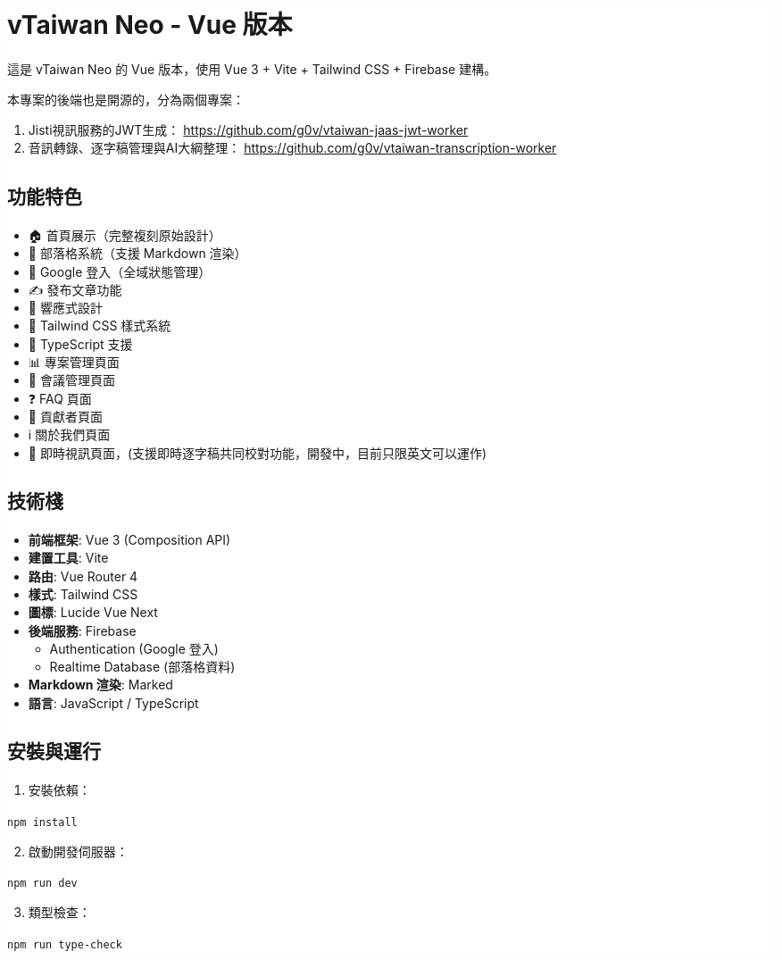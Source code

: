 # vTaiwan Neo - Vue 版本

這是 vTaiwan Neo 的 Vue 版本，使用 Vue 3 + Vite + Tailwind CSS + Firebase 建構。

本專案的後端也是開源的，分為兩個專案：

1. Jisti視訊服務的JWT生成： https://github.com/g0v/vtaiwan-jaas-jwt-worker
2. 音訊轉錄、逐字稿管理與AI大綱整理： https://github.com/g0v/vtaiwan-transcription-worker


## 功能特色

- 🏠 首頁展示（完整複刻原始設計）
- 📝 部落格系統（支援 Markdown 渲染）
- 🔐 Google 登入（全域狀態管理）
- ✍️ 發布文章功能
- 📱 響應式設計
- 🎨 Tailwind CSS 樣式系統
- 🔷 TypeScript 支援
- 📊 專案管理頁面
- 📅 會議管理頁面
- ❓ FAQ 頁面
- 👥 貢獻者頁面
- ℹ️ 關於我們頁面
- 🎥 即時視訊頁面，(支援即時逐字稿共同校對功能，開發中，目前只限英文可以運作)

## 技術棧

- **前端框架**: Vue 3 (Composition API)
- **建置工具**: Vite
- **路由**: Vue Router 4
- **樣式**: Tailwind CSS
- **圖標**: Lucide Vue Next
- **後端服務**: Firebase
  - Authentication (Google 登入)
  - Realtime Database (部落格資料)
- **Markdown 渲染**: Marked
- **語言**: JavaScript / TypeScript

## 安裝與運行

1. 安裝依賴：
```bash
npm install
```

2. 啟動開發伺服器：
```bash
npm run dev
```

3. 類型檢查：
```bash
npm run type-check
```
